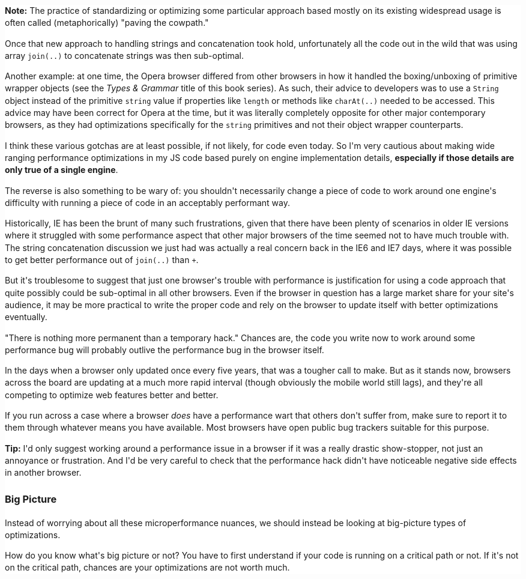**Note:** The practice of standardizing or optimizing some particular approach based mostly on its existing widespread usage is often called (metaphorically) "paving the cowpath."

Once that new approach to handling strings and concatenation took hold, unfortunately all the code out in the wild that was using array `join(..)` to concatenate strings was then sub-optimal.

Another example: at one time, the Opera browser differed from other browsers in how it handled the boxing/unboxing of primitive wrapper objects (see the *Types & Grammar* title of this book series). As such, their advice to developers was to use a `String` object instead of the primitive `string` value if properties like `length` or methods like `charAt(..)` needed to be accessed. This advice may have been correct for Opera at the time, but it was literally completely opposite for other major contemporary browsers, as they had optimizations specifically for the `string` primitives and not their object wrapper counterparts.

I think these various gotchas are at least possible, if not likely, for code even today. So I'm very cautious about making wide ranging performance optimizations in my JS code based purely on engine implementation details, **especially if those details are only true of a single engine**.

The reverse is also something to be wary of: you shouldn't necessarily change a piece of code to work around one engine's difficulty with running a piece of code in an acceptably performant way.

Historically, IE has been the brunt of many such frustrations, given that there have been plenty of scenarios in older IE versions where it struggled with some performance aspect that other major browsers of the time seemed not to have much trouble with. The string concatenation discussion we just had was actually a real concern back in the IE6 and IE7 days, where it was possible to get better performance out of `join(..)` than `+`.

But it's troublesome to suggest that just one browser's trouble with performance is justification for using a code approach that quite possibly could be sub-optimal in all other browsers. Even if the browser in question has a large market share for your site's audience, it may be more practical to write the proper code and rely on the browser to update itself with better optimizations eventually.

"There is nothing more permanent than a temporary hack." Chances are, the code you write now to work around some performance bug will probably outlive the performance bug in the browser itself.

In the days when a browser only updated once every five years, that was a tougher call to make. But as it stands now, browsers across the board are updating at a much more rapid interval (though obviously the mobile world still lags), and they're all competing to optimize web features better and better.

If you run across a case where a browser *does* have a performance wart that others don't suffer from, make sure to report it to them through whatever means you have available. Most browsers have open public bug trackers suitable for this purpose.

**Tip:** I'd only suggest working around a performance issue in a browser if it was a really drastic show-stopper, not just an annoyance or frustration. And I'd be very careful to check that the performance hack didn't have noticeable negative side effects in another browser.

### Big Picture

Instead of worrying about all these microperformance nuances, we should instead be looking at big-picture types of optimizations.

How do you know what's big picture or not? You have to first understand if your code is running on a critical path or not. If it's not on the critical path, chances are your optimizations are not worth much.
